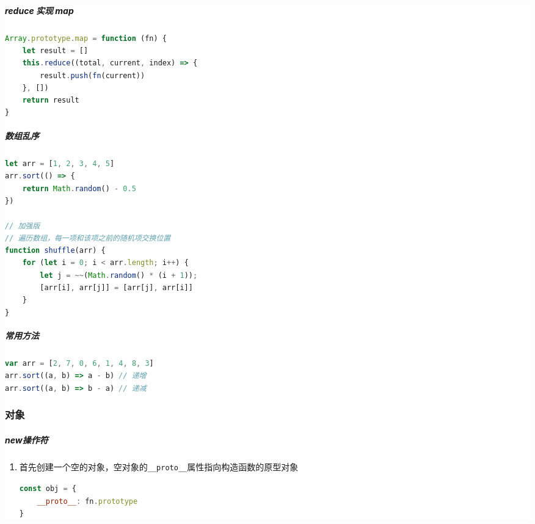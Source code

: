 

##### reduce 实现 map

```javascript
Array.prototype.map = function (fn) {
    let result = []
    this.reduce((total, current, index) => {
        result.push(fn(current))
    }, [])
    return result
}
```

##### 数组乱序

``` javascript
let arr = [1, 2, 3, 4, 5]
arr.sort(() => {
    return Math.random() - 0.5
})

// 加强版
// 遍历数组，每一项和该项之前的随机项交换位置
function shuffle(arr) {
    for (let i = 0; i < arr.length; i++) {
        let j = ~~(Math.random() * (i + 1));
        [arr[i], arr[j]] = [arr[j], arr[i]]
    }
}
```



##### 常用方法

``` js
var arr = [2, 7, 0, 6, 1, 4, 8, 3]
arr.sort((a, b) => a - b) // 递增
arr.sort((a, b) => b - a) // 递减
```





### 对象



##### new操作符

1. 首先创建一个空的对象，空对象的`__proto__`属性指向构造函数的原型对象

   ``` js
   const obj = {
       __proto__: fn.prototype
   }
   ```
